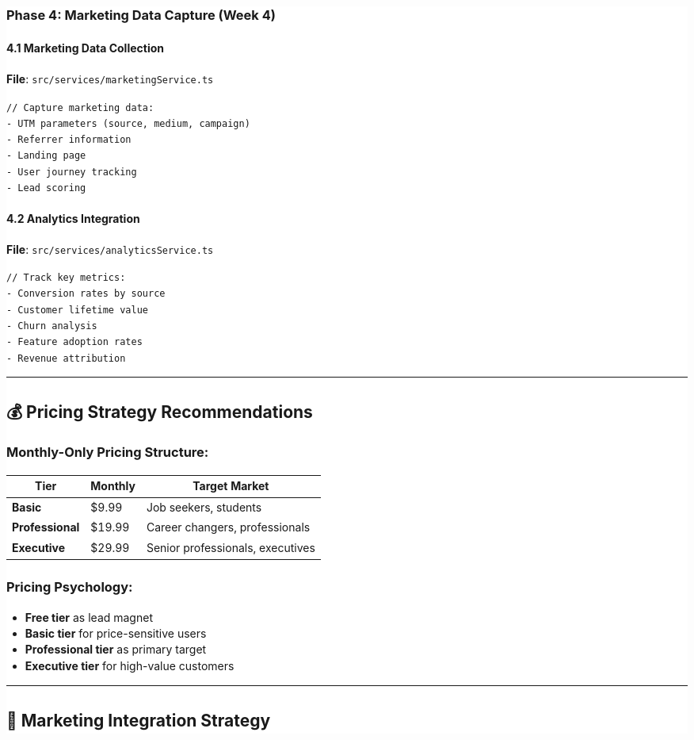 ### **Phase 4: Marketing Data Capture (Week 4)**

#### **4.1 Marketing Data Collection**

**File**: `src/services/marketingService.ts`

```tsx
// Capture marketing data:
- UTM parameters (source, medium, campaign)
- Referrer information
- Landing page
- User journey tracking
- Lead scoring
```

#### **4.2 Analytics Integration**

**File**: `src/services/analyticsService.ts`

```tsx
// Track key metrics:
- Conversion rates by source
- Customer lifetime value
- Churn analysis
- Feature adoption rates
- Revenue attribution
```

---

## 💰 **Pricing Strategy Recommendations**

### **Monthly-Only Pricing Structure:**

| Tier | Monthly | Target Market |
| --- | --- | --- |
| **Basic** | $9.99 | Job seekers, students |
| **Professional** | $19.99 | Career changers, professionals |
| **Executive** | $29.99 | Senior professionals, executives |

### **Pricing Psychology:**

- **Free tier** as lead magnet
- **Basic tier** for price-sensitive users
- **Professional tier** as primary target
- **Executive tier** for high-value customers

---

## 🎯 **Marketing Integration Strategy**
